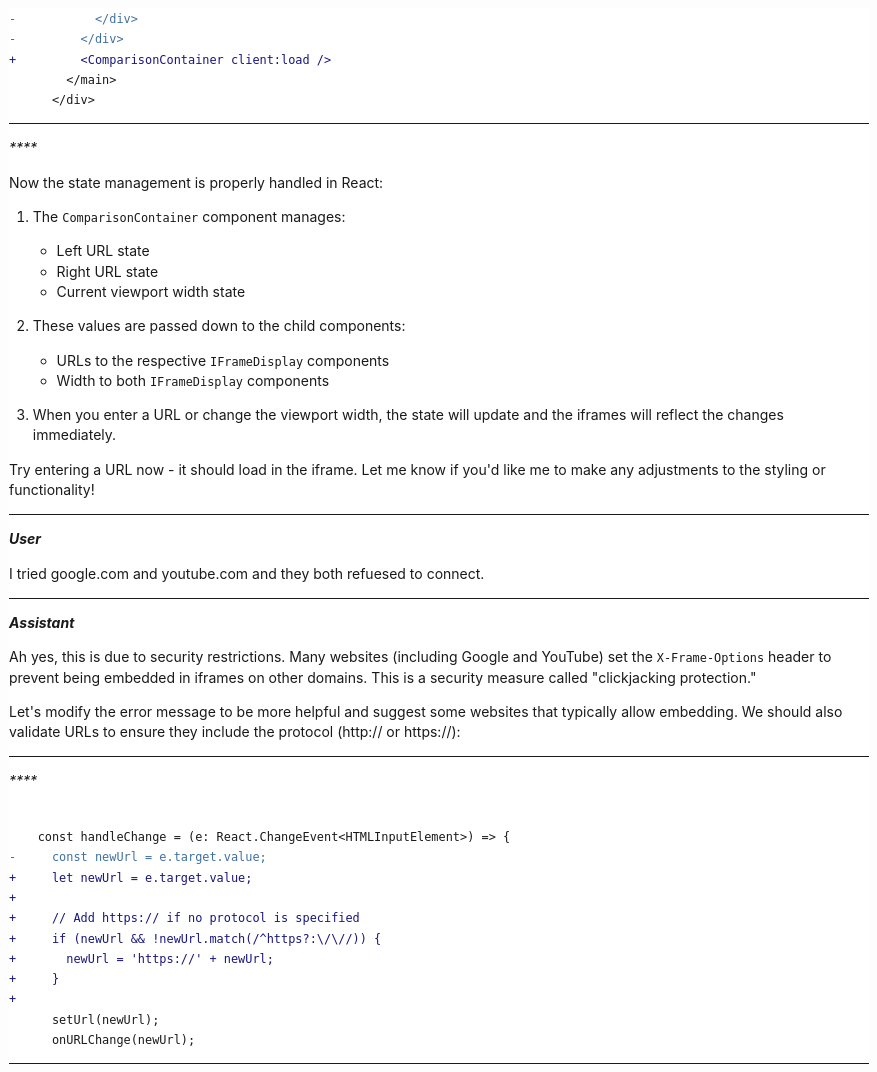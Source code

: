 ```diff
-           </div>
-         </div>
+         <ComparisonContainer client:load />
        </main>
      </div>
```

---

_\*\*\*\*_

Now the state management is properly handled in React:

1. The `ComparisonContainer` component manages:

   - Left URL state
   - Right URL state
   - Current viewport width state

2. These values are passed down to the child components:

   - URLs to the respective `IFrameDisplay` components
   - Width to both `IFrameDisplay` components

3. When you enter a URL or change the viewport width, the state will update and the iframes will reflect the changes immediately.

Try entering a URL now - it should load in the iframe. Let me know if you'd like me to make any adjustments to the styling or functionality!

---

_**User**_

I tried google.com and youtube.com and they both refuesed to connect.

---

_**Assistant**_

Ah yes, this is due to security restrictions. Many websites (including Google and YouTube) set the `X-Frame-Options` header to prevent being embedded in iframes on other domains. This is a security measure called "clickjacking protection."

Let's modify the error message to be more helpful and suggest some websites that typically allow embedding. We should also validate URLs to ensure they include the protocol (http:// or https://):

---

_\*\*\*\*_

```diff

    const handleChange = (e: React.ChangeEvent<HTMLInputElement>) => {
-     const newUrl = e.target.value;
+     let newUrl = e.target.value;
+
+     // Add https:// if no protocol is specified
+     if (newUrl && !newUrl.match(/^https?:\/\//)) {
+       newUrl = 'https://' + newUrl;
+     }
+
      setUrl(newUrl);
      onURLChange(newUrl);
```

---